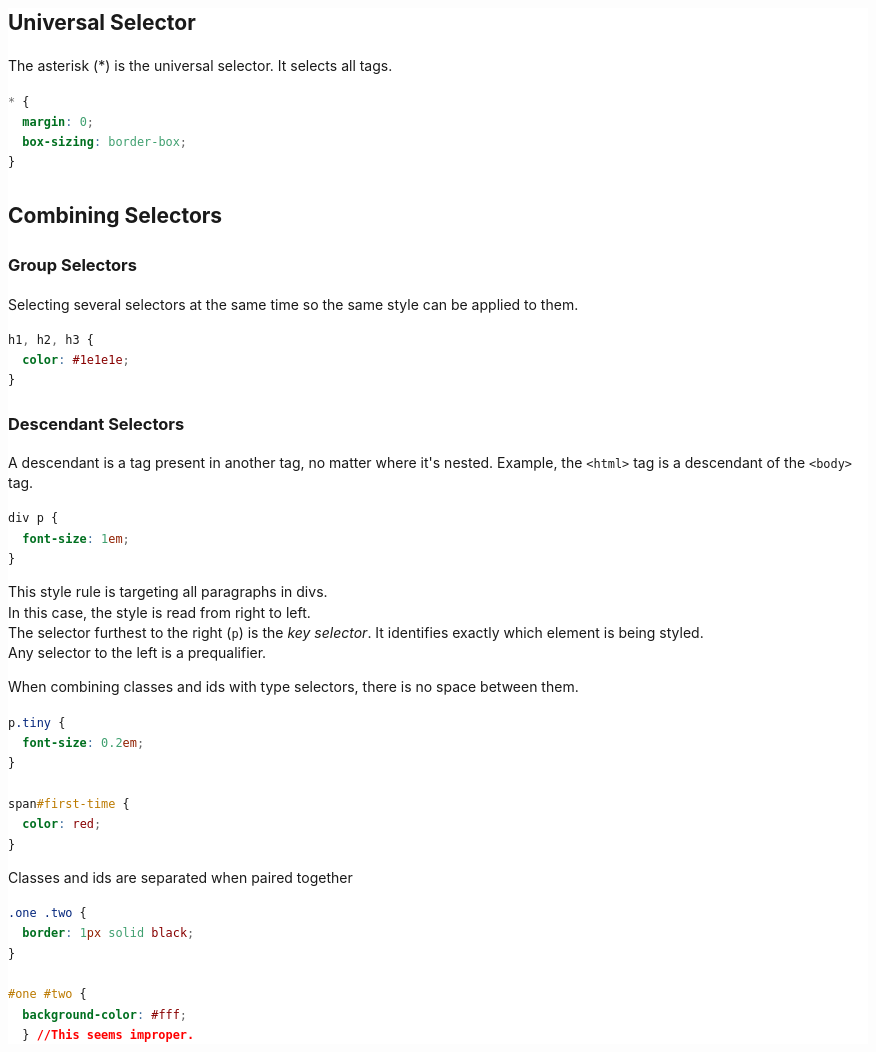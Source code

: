 ## Universal Selector
The asterisk (*) is the universal selector. It selects all tags.
```css
* {
  margin: 0;
  box-sizing: border-box;
}
```

## Combining Selectors

### Group Selectors
Selecting several selectors at the same time so the same style can be applied to them.
```css
h1, h2, h3 {
  color: #1e1e1e;
}
```

### Descendant Selectors
A descendant is a tag present in another tag, no matter where it's nested. Example, the `<html>` tag is a descendant of the `<body>` tag.

```css
div p {
  font-size: 1em;
}
```

This style rule is targeting all paragraphs in divs.  
In this case, the style is read from right to left.  
The selector furthest to the right (`p`) is the *key selector*. It identifies exactly which element is being styled.  
Any selector to the left is a prequalifier.

When combining classes and ids with type selectors, there is no space between them.
```css
p.tiny {
  font-size: 0.2em;
}

span#first-time {
  color: red;
}
```

Classes and ids are separated when paired together
```css
.one .two {
  border: 1px solid black;
}

#one #two {
  background-color: #fff;
  } //This seems improper.
```
